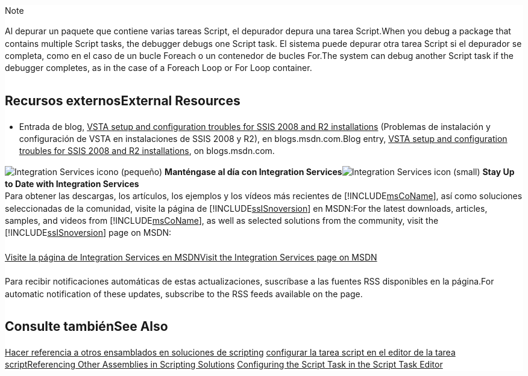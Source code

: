 > [!NOTE]
>  <span data-ttu-id="c5adb-175">Al depurar un paquete que contiene varias tareas Script, el depurador depura una tarea Script.</span><span class="sxs-lookup"><span data-stu-id="c5adb-175">When you debug a package that contains multiple Script tasks, the debugger debugs one Script task.</span></span> <span data-ttu-id="c5adb-176">El sistema puede depurar otra tarea Script si el depurador se completa, como en el caso de un bucle Foreach o un contenedor de bucles For.</span><span class="sxs-lookup"><span data-stu-id="c5adb-176">The system can debug another Script task if the debugger completes, as in the case of a Foreach Loop or For Loop container.</span></span>

## <a name="external-resources"></a><span data-ttu-id="c5adb-177">Recursos externos</span><span class="sxs-lookup"><span data-stu-id="c5adb-177">External Resources</span></span>

-   <span data-ttu-id="c5adb-178">Entrada de blog, [VSTA setup and configuration troubles for SSIS 2008 and R2 installations](https://go.microsoft.com/fwlink/?LinkId=215661) (Problemas de instalación y configuración de VSTA en instalaciones de SSIS 2008 y R2), en blogs.msdn.com.</span><span class="sxs-lookup"><span data-stu-id="c5adb-178">Blog entry, [VSTA setup and configuration troubles for SSIS 2008 and R2 installations](https://go.microsoft.com/fwlink/?LinkId=215661), on blogs.msdn.com.</span></span>

<span data-ttu-id="c5adb-179">![Integration Services icono (pequeño)](../../media/dts-16.gif "Icono de Integration Services (pequeño)")  **Manténgase al día con Integration Services**</span><span class="sxs-lookup"><span data-stu-id="c5adb-179">![Integration Services icon (small)](../../media/dts-16.gif "Integration Services icon (small)")  **Stay Up to Date with Integration Services**</span></span><br /> <span data-ttu-id="c5adb-180">Para obtener las descargas, los artículos, los ejemplos y los vídeos más recientes de [!INCLUDE[msCoName](../../../includes/msconame-md.md)], así como soluciones seleccionadas de la comunidad, visite la página de [!INCLUDE[ssISnoversion](../../../includes/ssisnoversion-md.md)] en MSDN:</span><span class="sxs-lookup"><span data-stu-id="c5adb-180">For the latest downloads, articles, samples, and videos from [!INCLUDE[msCoName](../../../includes/msconame-md.md)], as well as selected solutions from the community, visit the [!INCLUDE[ssISnoversion](../../../includes/ssisnoversion-md.md)] page on MSDN:</span></span><br /><br /> [<span data-ttu-id="c5adb-181">Visite la página de Integration Services en MSDN</span><span class="sxs-lookup"><span data-stu-id="c5adb-181">Visit the Integration Services page on MSDN</span></span>](https://go.microsoft.com/fwlink/?LinkId=136655)<br /><br /> <span data-ttu-id="c5adb-182">Para recibir notificaciones automáticas de estas actualizaciones, suscríbase a las fuentes RSS disponibles en la página.</span><span class="sxs-lookup"><span data-stu-id="c5adb-182">For automatic notification of these updates, subscribe to the RSS feeds available on the page.</span></span>

## <a name="see-also"></a><span data-ttu-id="c5adb-183">Consulte también</span><span class="sxs-lookup"><span data-stu-id="c5adb-183">See Also</span></span>
 <span data-ttu-id="c5adb-184">[Hacer referencia a otros ensamblados en soluciones de scripting](../referencing-other-assemblies-in-scripting-solutions.md) [configurar la tarea script en el editor de la tarea script](configuring-the-script-task-in-the-script-task-editor.md)</span><span class="sxs-lookup"><span data-stu-id="c5adb-184">[Referencing Other Assemblies in Scripting Solutions](../referencing-other-assemblies-in-scripting-solutions.md) [Configuring the Script Task in the Script Task Editor](configuring-the-script-task-in-the-script-task-editor.md)</span></span>


